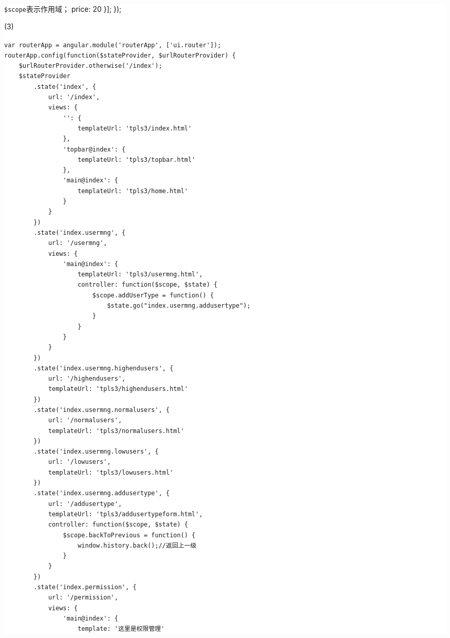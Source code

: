 ```$scope```表示作用域；
            price: 20
        }];
    });

(3)

    var routerApp = angular.module('routerApp', ['ui.router']);
    routerApp.config(function($stateProvider, $urlRouterProvider) {
        $urlRouterProvider.otherwise('/index');
        $stateProvider
            .state('index', {
                url: '/index',
                views: {
                    '': {
                        templateUrl: 'tpls3/index.html'
                    },
                    'topbar@index': {
                        templateUrl: 'tpls3/topbar.html'
                    },
                    'main@index': {
                        templateUrl: 'tpls3/home.html'
                    }
                }
            })
            .state('index.usermng', {
                url: '/usermng',
                views: {
                    'main@index': {
                        templateUrl: 'tpls3/usermng.html',
                        controller: function($scope, $state) {
                            $scope.addUserType = function() {
                                $state.go("index.usermng.addusertype");
                            }
                        }
                    }
                }
            })
            .state('index.usermng.highendusers', {
                url: '/highendusers',
                templateUrl: 'tpls3/highendusers.html'
            })
            .state('index.usermng.normalusers', {
                url: '/normalusers',
                templateUrl: 'tpls3/normalusers.html'
            })
            .state('index.usermng.lowusers', {
                url: '/lowusers',
                templateUrl: 'tpls3/lowusers.html'
            })
            .state('index.usermng.addusertype', {
                url: '/addusertype',
                templateUrl: 'tpls3/addusertypeform.html',
                controller: function($scope, $state) {
                    $scope.backToPrevious = function() {
                        window.history.back();//返回上一级
                    }
                }
            })
            .state('index.permission', {
                url: '/permission',
                views: {
                    'main@index': {
                        template: '这里是权限管理'
```